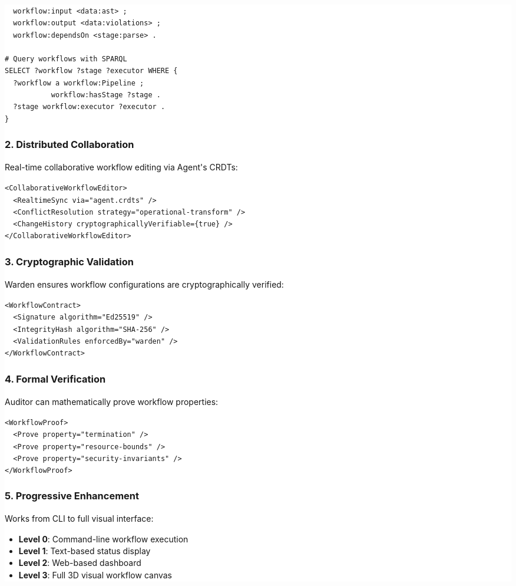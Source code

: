 ```turtle
  workflow:input <data:ast> ;
  workflow:output <data:violations> ;
  workflow:dependsOn <stage:parse> .

# Query workflows with SPARQL
SELECT ?workflow ?stage ?executor WHERE {
  ?workflow a workflow:Pipeline ;
           workflow:hasStage ?stage .
  ?stage workflow:executor ?executor .
}
```

### 2. Distributed Collaboration

Real-time collaborative workflow editing via Agent's CRDTs:

```tsx
<CollaborativeWorkflowEditor>
  <RealtimeSync via="agent.crdts" />
  <ConflictResolution strategy="operational-transform" />
  <ChangeHistory cryptographicallyVerifiable={true} />
</CollaborativeWorkflowEditor>
```

### 3. Cryptographic Validation

Warden ensures workflow configurations are cryptographically verified:

```tsx
<WorkflowContract>
  <Signature algorithm="Ed25519" />
  <IntegrityHash algorithm="SHA-256" />
  <ValidationRules enforcedBy="warden" />
</WorkflowContract>
```

### 4. Formal Verification

Auditor can mathematically prove workflow properties:

```tsx
<WorkflowProof>
  <Prove property="termination" />
  <Prove property="resource-bounds" />
  <Prove property="security-invariants" />
</WorkflowProof>
```

### 5. Progressive Enhancement

Works from CLI to full visual interface:

- **Level 0**: Command-line workflow execution
- **Level 1**: Text-based status display
- **Level 2**: Web-based dashboard
- **Level 3**: Full 3D visual workflow canvas
